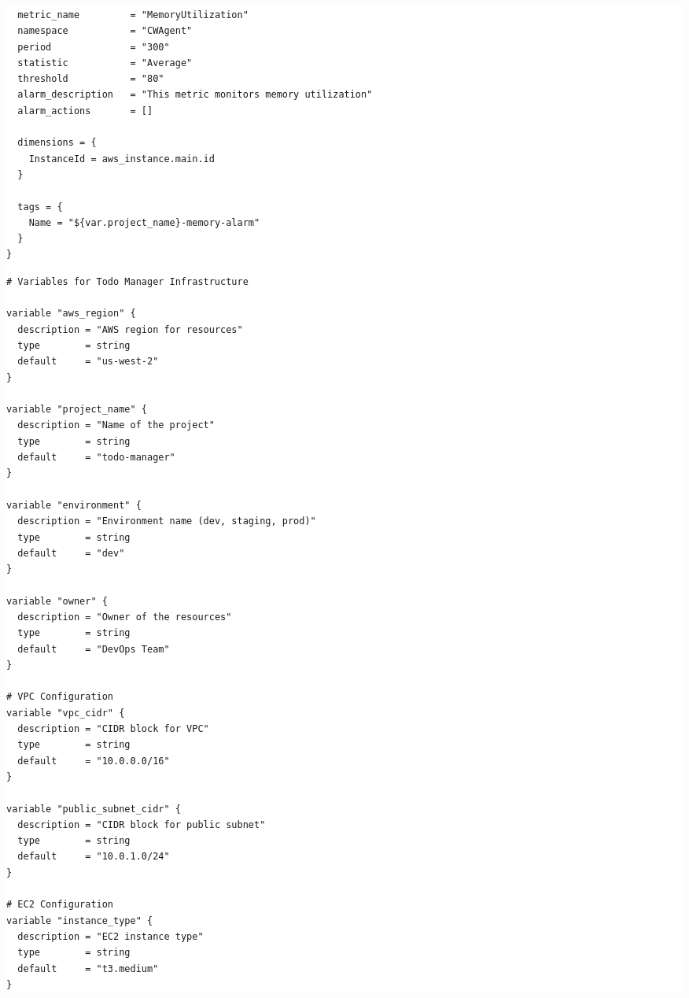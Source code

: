 ```
  metric_name         = "MemoryUtilization"
  namespace           = "CWAgent"
  period              = "300"
  statistic           = "Average"
  threshold           = "80"
  alarm_description   = "This metric monitors memory utilization"
  alarm_actions       = []

  dimensions = {
    InstanceId = aws_instance.main.id
  }

  tags = {
    Name = "${var.project_name}-memory-alarm"
  }
}
```

```plaintext
# Variables for Todo Manager Infrastructure

variable "aws_region" {
  description = "AWS region for resources"
  type        = string
  default     = "us-west-2"
}

variable "project_name" {
  description = "Name of the project"
  type        = string
  default     = "todo-manager"
}

variable "environment" {
  description = "Environment name (dev, staging, prod)"
  type        = string
  default     = "dev"
}

variable "owner" {
  description = "Owner of the resources"
  type        = string
  default     = "DevOps Team"
}

# VPC Configuration
variable "vpc_cidr" {
  description = "CIDR block for VPC"
  type        = string
  default     = "10.0.0.0/16"
}

variable "public_subnet_cidr" {
  description = "CIDR block for public subnet"
  type        = string
  default     = "10.0.1.0/24"
}

# EC2 Configuration
variable "instance_type" {
  description = "EC2 instance type"
  type        = string
  default     = "t3.medium"
}
```